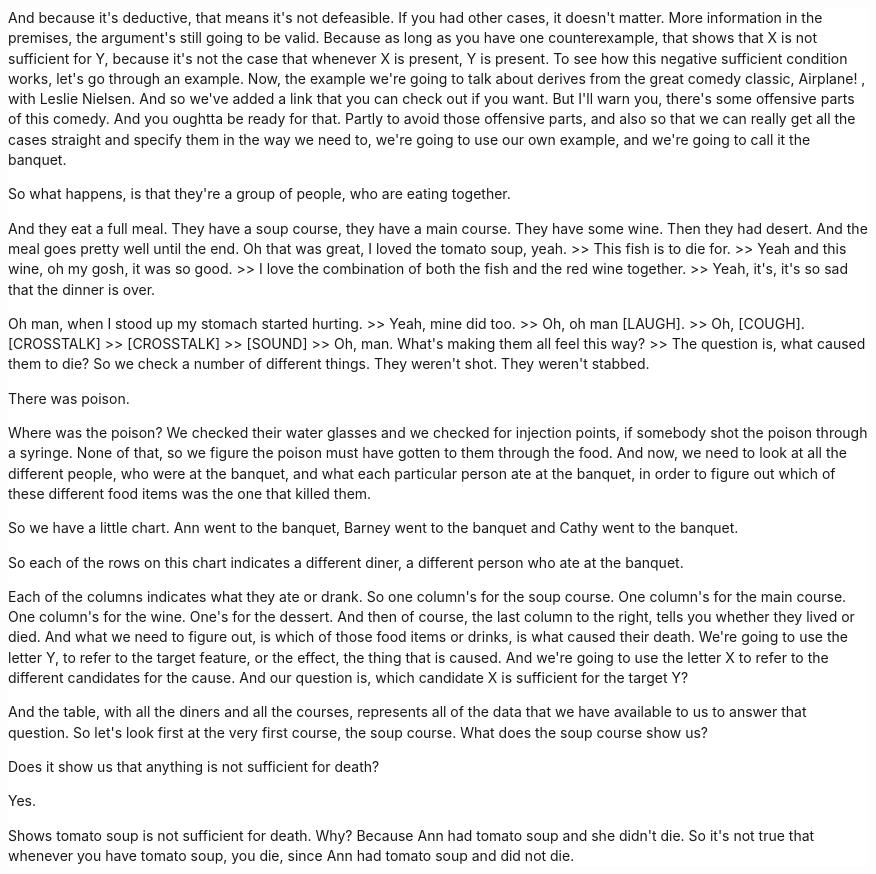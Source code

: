 And because it's deductive, that means it's not defeasible. If you had other cases, it doesn't matter. More information in the premises, the argument's still going to be valid. Because as long as you have one counterexample, that shows that X is not sufficient for Y, because it's not the case that whenever X is present, Y is present. To see how this negative sufficient condition works, let's go through an example. Now, the example we're going to talk about derives from the great comedy classic, Airplane! , with Leslie Nielsen. And so we've added a link that you can check out if you want. But I'll warn you, there's some offensive parts of this comedy. And you oughtta be ready for that. Partly to avoid those offensive parts, and also so that we can really get all the cases straight and specify them in the way we need to, we're going to use our own example, and we're going to call it the banquet. 

So what happens, is that they're a group of people, who are eating together. 

And they eat a full meal. They have a soup course, they have a main course. They have some wine. Then they had desert. And the meal goes pretty well until the end. Oh that was great, I loved the tomato soup, yeah. >> This fish is to die for. >> Yeah and this wine, oh my gosh, it was so good. >> I love the combination of both the fish and the red wine together. >> Yeah, it's, it's so sad that the dinner is over. 

Oh man, when I stood up my stomach started hurting. >> Yeah, mine did too. >> Oh, oh man [LAUGH]. >> Oh, [COUGH]. [CROSSTALK] >> [CROSSTALK] >> [SOUND] >> Oh, man. What's making them all feel this way? >> The question is, what caused them to die? So we check a number of different things. They weren't shot. They weren't stabbed. 

There was poison. 

Where was the poison? We checked their water glasses and we checked for injection points, if somebody shot the poison through a syringe. None of that, so we figure the poison must have gotten to them through the food. And now, we need to look at all the different people, who were at the banquet, and what each particular person ate at the banquet, in order to figure out which of these different food items was the one that killed them. 

So we have a little chart. Ann went to the banquet, Barney went to the banquet and Cathy went to the banquet. 

So each of the rows on this chart indicates a different diner, a different person who ate at the banquet. 

Each of the columns indicates what they ate or drank. So one column's for the soup course. One column's for the main course. One column's for the wine. One's for the dessert. And then of course, the last column to the right, tells you whether they lived or died. And what we need to figure out, is which of those food items or drinks, is what caused their death. We're going to use the letter Y, to refer to the target feature, or the effect, the thing that is caused. And we're going to use the letter X to refer to the different candidates for the cause. And our question is, which candidate X is sufficient for the target Y? 

And the table, with all the diners and all the courses, represents all of the data that we have available to us to answer that question. So let's look first at the very first course, the soup course. What does the soup course show us? 

Does it show us that anything is not sufficient for death? 

Yes. 

Shows tomato soup is not sufficient for death. Why? Because Ann had tomato soup and she didn't die. So it's not true that whenever you have tomato soup, you die, since Ann had tomato soup and did not die. 
